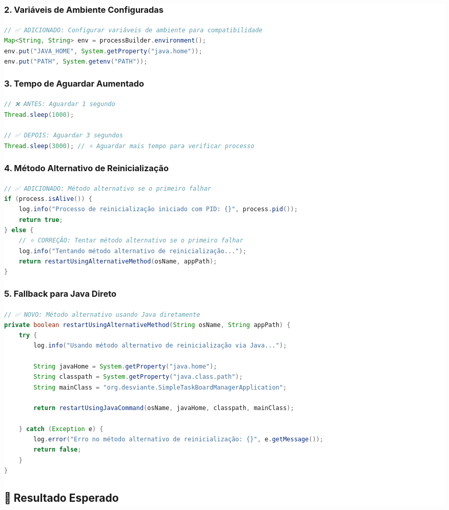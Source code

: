 ### **2. Variáveis de Ambiente Configuradas**
```java
// ✅ ADICIONADO: Configurar variáveis de ambiente para compatibilidade
Map<String, String> env = processBuilder.environment();
env.put("JAVA_HOME", System.getProperty("java.home"));
env.put("PATH", System.getenv("PATH"));
```

### **3. Tempo de Aguardar Aumentado**
```java
// ❌ ANTES: Aguardar 1 segundo
Thread.sleep(1000);

// ✅ DEPOIS: Aguardar 3 segundos
Thread.sleep(3000); // ⭐ Aguardar mais tempo para verificar processo
```

### **4. Método Alternativo de Reinicialização**
```java
// ✅ ADICIONADO: Método alternativo se o primeiro falhar
if (process.isAlive()) {
    log.info("Processo de reinicialização iniciado com PID: {}", process.pid());
    return true;
} else {
    // ⭐ CORREÇÃO: Tentar método alternativo se o primeiro falhar
    log.info("Tentando método alternativo de reinicialização...");
    return restartUsingAlternativeMethod(osName, appPath);
}
```

### **5. Fallback para Java Direto**
```java
// ✅ NOVO: Método alternativo usando Java diretamente
private boolean restartUsingAlternativeMethod(String osName, String appPath) {
    try {
        log.info("Usando método alternativo de reinicialização via Java...");
        
        String javaHome = System.getProperty("java.home");
        String classpath = System.getProperty("java.class.path");
        String mainClass = "org.desviante.SimpleTaskBoardManagerApplication";
        
        return restartUsingJavaCommand(osName, javaHome, classpath, mainClass);
        
    } catch (Exception e) {
        log.error("Erro no método alternativo de reinicialização: {}", e.getMessage());
        return false;
    }
}
```

## 🎉 **Resultado Esperado**
